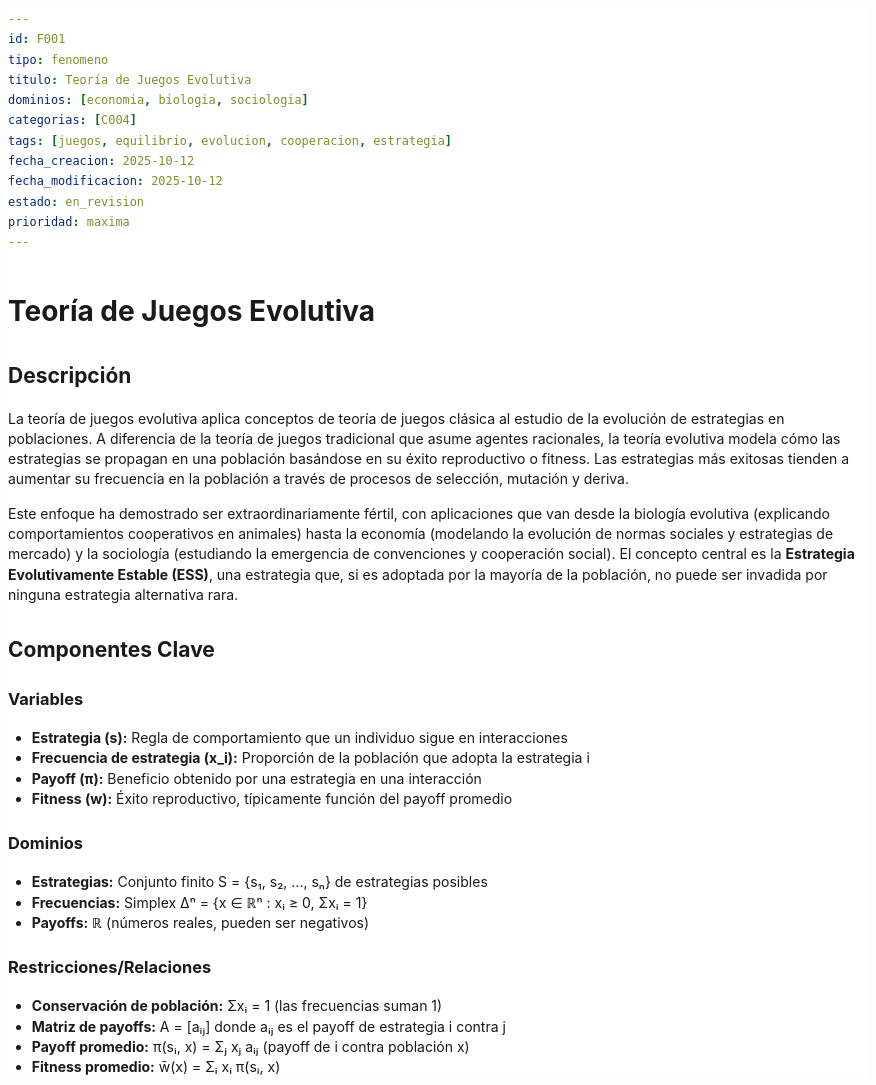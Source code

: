 ```yaml
---
id: F001
tipo: fenomeno
titulo: Teoría de Juegos Evolutiva
dominios: [economia, biologia, sociologia]
categorias: [C004]
tags: [juegos, equilibrio, evolucion, cooperacion, estrategia]
fecha_creacion: 2025-10-12
fecha_modificacion: 2025-10-12
estado: en_revision
prioridad: maxima
---
```


# Teoría de Juegos Evolutiva

## Descripción

La teoría de juegos evolutiva aplica conceptos de teoría de juegos clásica al estudio de la evolución de estrategias en poblaciones. A diferencia de la teoría de juegos tradicional que asume agentes racionales, la teoría evolutiva modela cómo las estrategias se propagan en una población basándose en su éxito reproductivo o fitness. Las estrategias más exitosas tienden a aumentar su frecuencia en la población a través de procesos de selección, mutación y deriva.

Este enfoque ha demostrado ser extraordinariamente fértil, con aplicaciones que van desde la biología evolutiva (explicando comportamientos cooperativos en animales) hasta la economía (modelando la evolución de normas sociales y estrategias de mercado) y la sociología (estudiando la emergencia de convenciones y cooperación social). El concepto central es la **Estrategia Evolutivamente Estable (ESS)**, una estrategia que, si es adoptada por la mayoría de la población, no puede ser invadida por ninguna estrategia alternativa rara.

## Componentes Clave

### Variables
- **Estrategia (s):** Regla de comportamiento que un individuo sigue en interacciones
- **Frecuencia de estrategia (x_i):** Proporción de la población que adopta la estrategia i
- **Payoff (π):** Beneficio obtenido por una estrategia en una interacción
- **Fitness (w):** Éxito reproductivo, típicamente función del payoff promedio

### Dominios
- **Estrategias:** Conjunto finito S = {s₁, s₂, ..., sₙ} de estrategias posibles
- **Frecuencias:** Simplex Δⁿ = {x ∈ ℝⁿ : xᵢ ≥ 0, Σxᵢ = 1}
- **Payoffs:** ℝ (números reales, pueden ser negativos)

### Restricciones/Relaciones
- **Conservación de población:** Σxᵢ = 1 (las frecuencias suman 1)
- **Matriz de payoffs:** A = [aᵢⱼ] donde aᵢⱼ es el payoff de estrategia i contra j
- **Payoff promedio:** π(sᵢ, x) = Σⱼ xⱼ aᵢⱼ (payoff de i contra población x)
- **Fitness promedio:** w̄(x) = Σᵢ xᵢ π(sᵢ, x)
